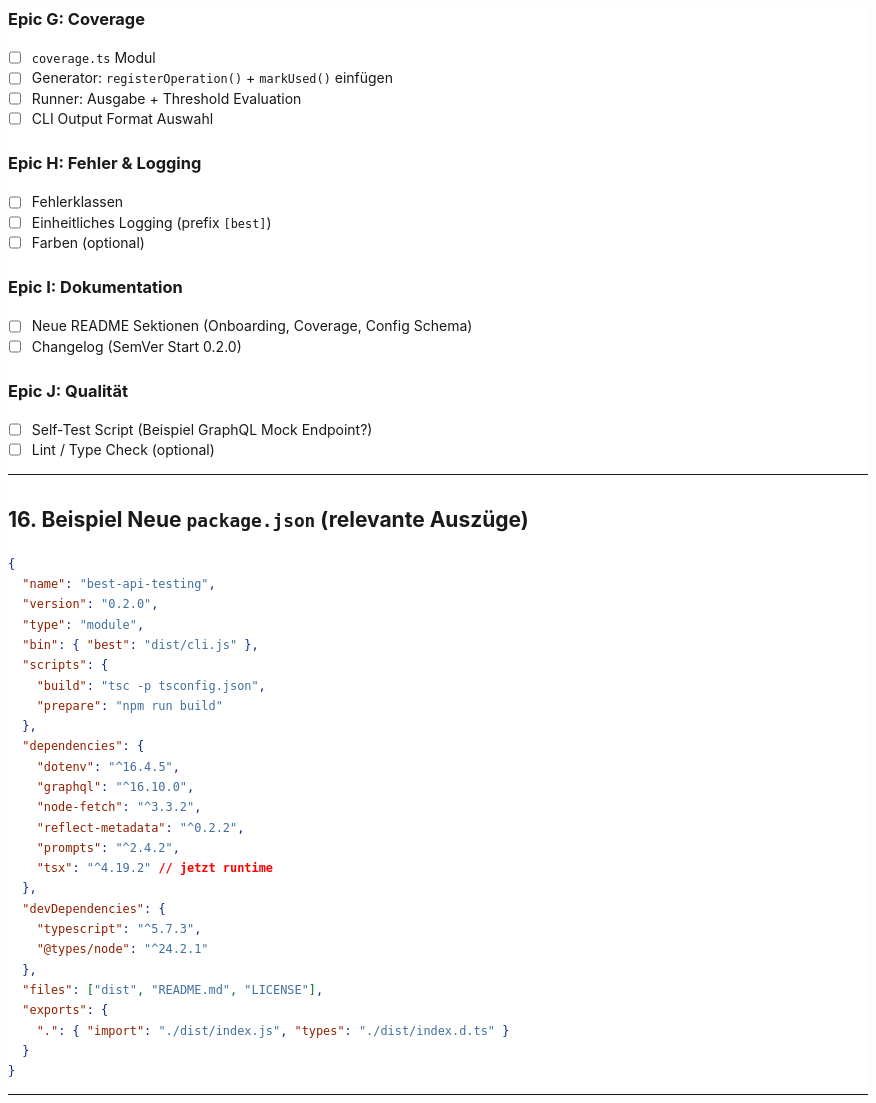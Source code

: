 ### Epic G: Coverage

- [ ] `coverage.ts` Modul
- [ ] Generator: `registerOperation()` + `markUsed()` einfügen
- [ ] Runner: Ausgabe + Threshold Evaluation
- [ ] CLI Output Format Auswahl

### Epic H: Fehler & Logging

- [ ] Fehlerklassen
- [ ] Einheitliches Logging (prefix `[best]`)
- [ ] Farben (optional)

### Epic I: Dokumentation

- [ ] Neue README Sektionen (Onboarding, Coverage, Config Schema)
- [ ] Changelog (SemVer Start 0.2.0)

### Epic J: Qualität

- [ ] Self-Test Script (Beispiel GraphQL Mock Endpoint?)
- [ ] Lint / Type Check (optional)

---

## 16. Beispiel Neue `package.json` (relevante Auszüge)

```json
{
  "name": "best-api-testing",
  "version": "0.2.0",
  "type": "module",
  "bin": { "best": "dist/cli.js" },
  "scripts": {
    "build": "tsc -p tsconfig.json",
    "prepare": "npm run build"
  },
  "dependencies": {
    "dotenv": "^16.4.5",
    "graphql": "^16.10.0",
    "node-fetch": "^3.3.2",
    "reflect-metadata": "^0.2.2",
    "prompts": "^2.4.2",
    "tsx": "^4.19.2" // jetzt runtime
  },
  "devDependencies": {
    "typescript": "^5.7.3",
    "@types/node": "^24.2.1"
  },
  "files": ["dist", "README.md", "LICENSE"],
  "exports": {
    ".": { "import": "./dist/index.js", "types": "./dist/index.d.ts" }
  }
}
```

---